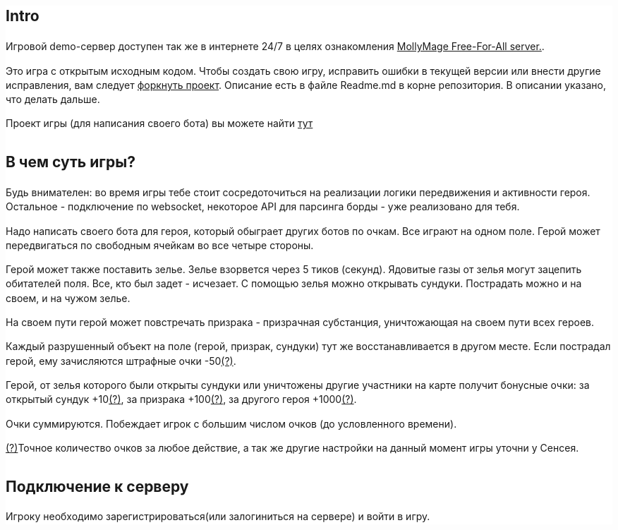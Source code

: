 
<meta charset="UTF-8">

## Intro

Игровой demo-сервер доступен так же в интернете 24/7 в целях 
ознакомления [MollyMage Free-For-All server.](https://dojorena.io/games/1).

Это игра с открытым исходным кодом. Чтобы создать свою игру, 
исправить ошибки в текущей версии или внести другие исправления, 
вам следует [форкнуть проект](https://github.com/codenjoyme/codenjoy). 
Описание есть в файле Readme.md в корне репозитория. В описании 
указано, что делать дальше.

Проект игры (для написания своего бота) вы можете найти 
[тут](https://github.com/codenjoyme/codenjoy-clients.git)

## В чем суть игры?

Будь внимателен: во время игры тебе стоит сосредоточиться на реализации логики
передвижения и активности героя. Остальное - подключение по websocket, некоторое
API для парсинга борды - уже реализовано для тебя.

Надо написать своего бота для героя, который обыграет других
ботов по очкам. Все играют на одном поле. Герой может передвигаться
по свободным ячейкам во все четыре стороны.

Герой может также поставить зелье. Зелье взорвется через 5 тиков
(секунд). Ядовитые газы от зелья могут зацепить обитателей поля.
Все, кто был задет - исчезает. С помощью зелья можно открывать сундуки.
Пострадать можно и на своем, и на чужом зелье. 

На своем пути герой может повстречать призрака - призрачная 
субстанция, уничтожающая на своем пути всех героев. 

Каждый разрушенный объект на поле (герой, призрак, сундуки)
тут же восстанавливается в другом месте. Если пострадал герой,
ему зачисляются штрафные очки -50[(?)](#ask). 

Герой, от зелья которого были открыты сундуки или уничтожены 
другие участники на карте получит
бонусные очки: за открытый сундук +10[(?)](#ask), 
за призрака +100[(?)](#ask), за
другого героя +1000[(?)](#ask). 

Очки суммируются. Побеждает игрок с большим числом очков (до условленного
времени).

[(?)](#ask)Точное количество очков за любое действие, а так же другие
настройки на данный момент игры уточни у Сенсея.

## Подключение к серверу

Игроку необходимо зарегистрироваться(или залогиниться на сервере) и войти в игру.
